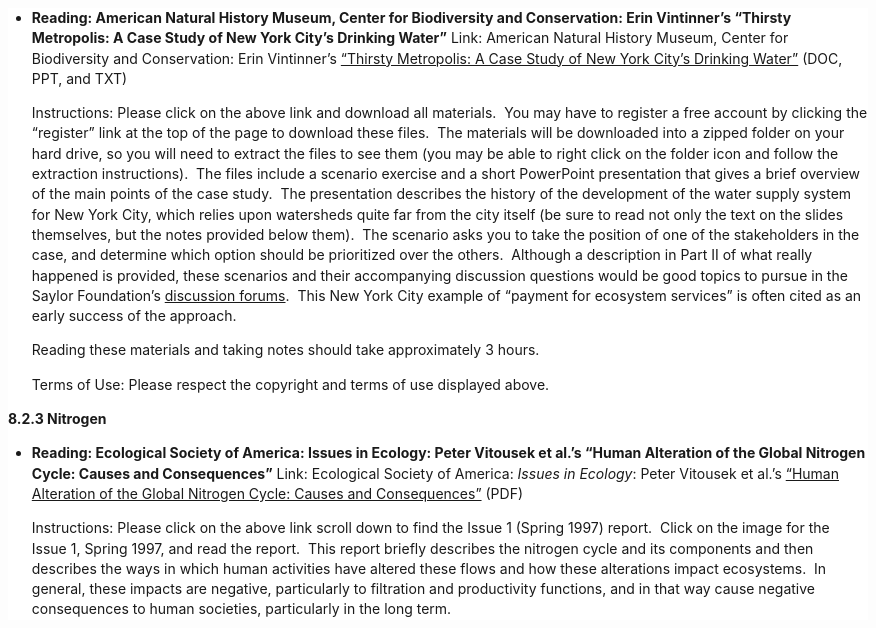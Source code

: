 -   **Reading: American Natural History Museum, Center for Biodiversity
    and Conservation: Erin Vintinner’s “Thirsty Metropolis: A Case Study
    of New York City’s Drinking Water”**
    Link: American Natural History Museum, Center for Biodiversity and
    Conservation: Erin Vintinner’s [“Thirsty Metropolis: A Case Study of
    New York City’s Drinking
    Water”](http://ncep.amnh.org/index.php?globalnav=resources&sectionnav=modules&sectionsubnav=module_files&module_id=521) (DOC,
    PPT, and TXT)  
      
     Instructions: Please click on the above link and download all
    materials.  You may have to register a free account by clicking the
    “register” link at the top of the page to download these files.  The
    materials will be downloaded into a zipped folder on your hard
    drive, so you will need to extract the files to see them (you may be
    able to right click on the folder icon and follow the extraction
    instructions).  The files include a scenario exercise and a short
    PowerPoint presentation that gives a brief overview of the main
    points of the case study.  The presentation describes the history of
    the development of the water supply system for New York City, which
    relies upon watersheds quite far from the city itself (be sure to
    read not only the text on the slides themselves, but the notes
    provided below them).  The scenario asks you to take the position of
    one of the stakeholders in the case, and determine which option
    should be prioritized over the others.  Although a description in
    Part II of what really happened is provided, these scenarios and
    their accompanying discussion questions would be good topics to
    pursue in the Saylor Foundation’s [discussion
    forums](http://forums.saylor.org/).  This New York City example of
    “payment for ecosystem services” is often cited as an early success
    of the approach.  
      
     Reading these materials and taking notes should take approximately
    3 hours.  
      
     Terms of Use: Please respect the copyright and terms of use
    displayed above.

**8.2.3 Nitrogen** <span id="8.2.3"></span> 
-   **Reading: Ecological Society of America: Issues in Ecology: Peter
    Vitousek et al.’s “Human Alteration of the Global Nitrogen Cycle:
    Causes and Consequences”**
    Link: Ecological Society of America: *Issues in Ecology*: Peter
    Vitousek et al.’s [“Human Alteration of the Global Nitrogen Cycle:
    Causes and
    Consequences”](http://www.esa.org/science_resources/issues_ecology.php) (PDF)  
      
     Instructions: Please click on the above link scroll down to find
    the Issue 1 (Spring 1997) report.  Click on the image for the Issue
    1, Spring 1997, and read the report.  This report briefly describes
    the nitrogen cycle and its components and then describes the ways in
    which human activities have altered these flows and how these
    alterations impact ecosystems.  In general, these impacts are
    negative, particularly to filtration and productivity functions, and
    in that way cause negative consequences to human societies,
    particularly in the long term.  
      